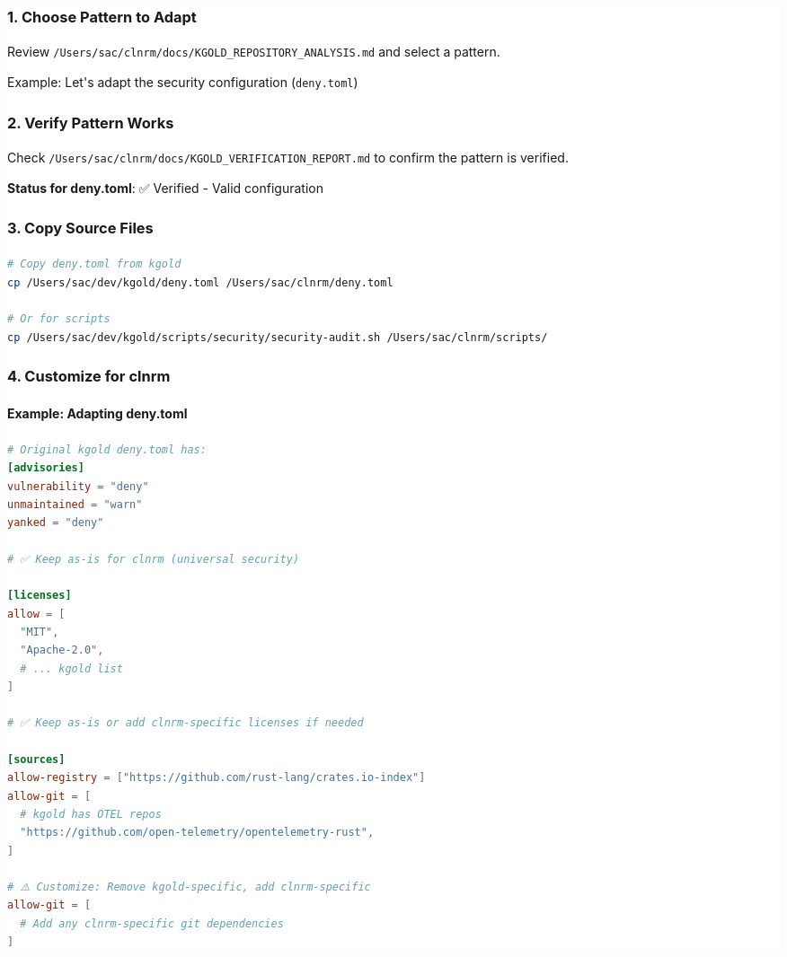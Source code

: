 ### 1. Choose Pattern to Adapt

Review `/Users/sac/clnrm/docs/KGOLD_REPOSITORY_ANALYSIS.md` and select a pattern.

Example: Let's adapt the security configuration (`deny.toml`)

### 2. Verify Pattern Works

Check `/Users/sac/clnrm/docs/KGOLD_VERIFICATION_REPORT.md` to confirm the pattern is verified.

**Status for deny.toml**: ✅ Verified - Valid configuration

### 3. Copy Source Files

```bash
# Copy deny.toml from kgold
cp /Users/sac/dev/kgold/deny.toml /Users/sac/clnrm/deny.toml

# Or for scripts
cp /Users/sac/dev/kgold/scripts/security/security-audit.sh /Users/sac/clnrm/scripts/
```

### 4. Customize for clnrm

#### Example: Adapting deny.toml

```toml
# Original kgold deny.toml has:
[advisories]
vulnerability = "deny"
unmaintained = "warn"
yanked = "deny"

# ✅ Keep as-is for clnrm (universal security)

[licenses]
allow = [
  "MIT",
  "Apache-2.0",
  # ... kgold list
]

# ✅ Keep as-is or add clnrm-specific licenses if needed

[sources]
allow-registry = ["https://github.com/rust-lang/crates.io-index"]
allow-git = [
  # kgold has OTEL repos
  "https://github.com/open-telemetry/opentelemetry-rust",
]

# ⚠️ Customize: Remove kgold-specific, add clnrm-specific
allow-git = [
  # Add any clnrm-specific git dependencies
]
```
